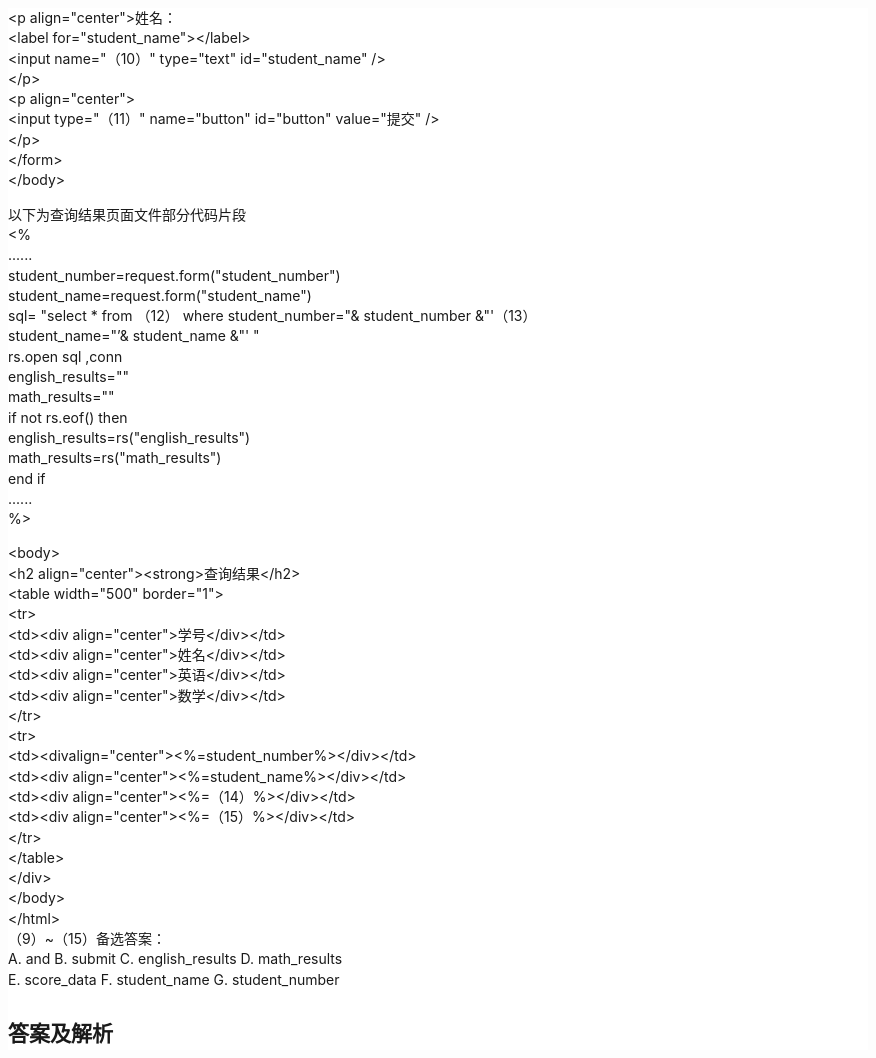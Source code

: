 &lt;p align="center"&gt;姓名：  
&lt;label for="student\_name"&gt;&lt;/label&gt;  
&lt;input name="（10）" type="text" id="student\_name" /&gt;  
&lt;/p&gt;  
&lt;p align="center"&gt;  
&lt;input type="（11）" name="button" id="button" value="提交" /&gt;  
&lt;/p&gt;  
&lt;/form&gt;  
&lt;/body&gt;  
  
以下为查询结果页面文件部分代码片段  
&lt;%  
......  
student\_number=request.form("student\_number")  
student\_name=request.form("student\_name")  
sql= "select \* from （12） where student\_number="& student\_number &"'（13）  
student\_name="’& student\_name &"' "  
rs.open sql ,conn  
english\_results=""  
math\_results=""  
if not rs.eof() then  
english\_results=rs("english\_results")  
math\_results=rs("math\_results")  
end if  
......  
%&gt;  
  
&lt;body&gt;  
&lt;h2 align="center"&gt;&lt;strong&gt;查询结果&lt;/h2&gt;  
&lt;table width="500" border="1"&gt;  
&lt;tr&gt;  
&lt;td&gt;&lt;div align="center"&gt;学号&lt;/div&gt;&lt;/td&gt;  
&lt;td&gt;&lt;div align="center"&gt;姓名&lt;/div&gt;&lt;/td&gt;  
&lt;td&gt;&lt;div align="center"&gt;英语&lt;/div&gt;&lt;/td&gt;  
&lt;td&gt;&lt;div align="center"&gt;数学&lt;/div&gt;&lt;/td&gt;  
&lt;/tr&gt;  
&lt;tr&gt;  
&lt;td&gt;&lt;divalign="center"&gt;&lt;%=student\_number%&gt;&lt;/div&gt;&lt;/td&gt;  
&lt;td&gt;&lt;div align="center"&gt;&lt;%=student\_name%&gt;&lt;/div&gt;&lt;/td&gt;  
&lt;td&gt;&lt;div align="center"&gt;&lt;%=（14）%&gt;&lt;/div&gt;&lt;/td&gt;  
&lt;td&gt;&lt;div align="center"&gt;&lt;%=（15）%&gt;&lt;/div&gt;&lt;/td&gt;  
&lt;/tr&gt;  
&lt;/table&gt;  
&lt;/div&gt;  
&lt;/body&gt;  
&lt;/html&gt;  
（9）~（15）备选答案：  
A. and B. submit C. english\_results D. math\_results  
E. score\_data F. student\_name G. student\_number  
  


## 答案及解析 ##
